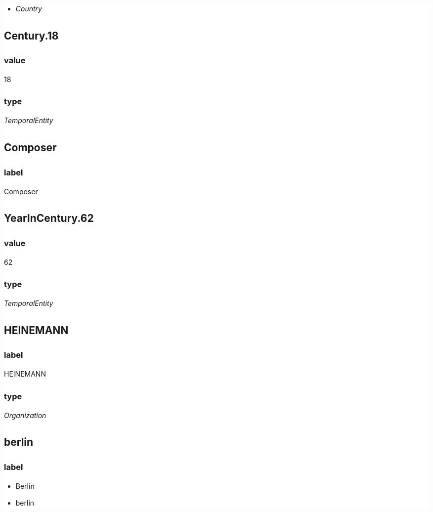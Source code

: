  - *Country*

## Century.18

### value


18

### type


*TemporalEntity*

## Composer

### label


Composer

## YearInCentury.62

### value


62

### type


*TemporalEntity*

## HEINEMANN

### label


HEINEMANN

### type


*Organization*

## berlin

### label

 - Berlin

 - berlin
